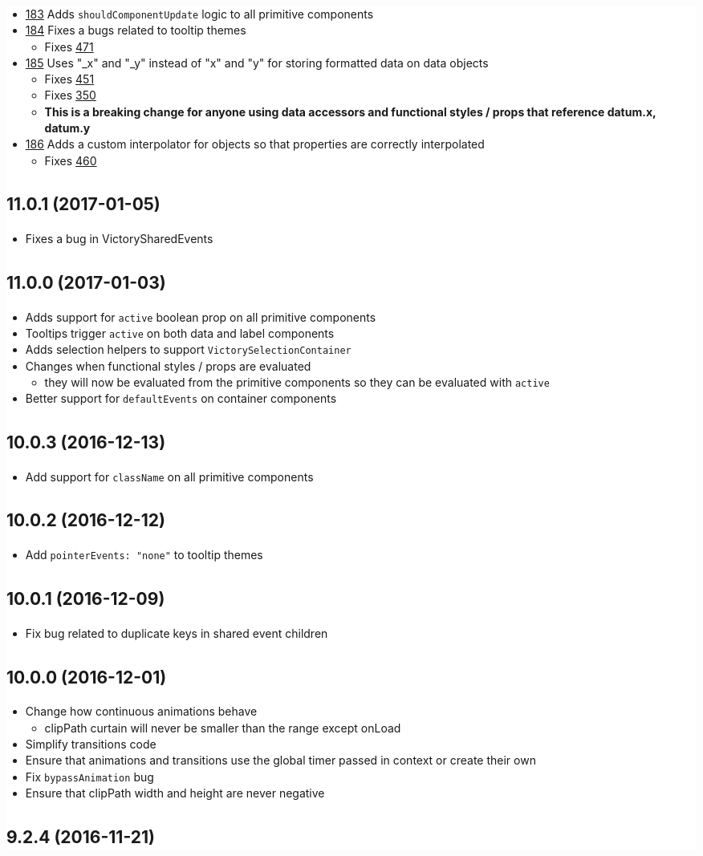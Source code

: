- [183](https://github.com/FormidableLabs/victory-core/pull/183) Adds `shouldComponentUpdate` logic to all primitive components
- [184](https://github.com/FormidableLabs/victory-core/pull/184) Fixes a bugs related to tooltip themes
  - Fixes [471](https://github.com/FormidableLabs/victory/issues/471)
- [185](https://github.com/FormidableLabs/victory-core/pull/185) Uses "_x" and "_y" instead of "x" and "y" for storing formatted data on data objects
  - Fixes [451](https://github.com/FormidableLabs/victory/issues/451)
  - Fixes [350](https://github.com/FormidableLabs/victory/issues/350)
  - **This is a breaking change for anyone using data accessors and functional styles / props that reference datum.x, datum.y**
- [186](https://github.com/FormidableLabs/victory-core/pull/186) Adds a custom interpolator for objects so that properties are correctly interpolated
  - Fixes [460](https://github.com/FormidableLabs/victory/issues/460)

## 11.0.1 (2017-01-05)

- Fixes a bug in VictorySharedEvents

## 11.0.0 (2017-01-03)

- Adds support for `active` boolean prop on all primitive components
- Tooltips trigger `active` on both data and label components
- Adds selection helpers to support `VictorySelectionContainer`
- Changes when functional styles / props are evaluated
  - they will now be evaluated from the primitive components so they can be evaluated with `active`
- Better support for `defaultEvents` on container components

## 10.0.3 (2016-12-13)

- Add support for `className` on all primitive components

## 10.0.2 (2016-12-12)

- Add `pointerEvents: "none"` to tooltip themes

## 10.0.1 (2016-12-09)

- Fix bug related to duplicate keys in shared event children

## 10.0.0 (2016-12-01)

- Change how continuous animations behave
  - clipPath curtain will never be smaller than the range except onLoad
- Simplify transitions code
- Ensure that animations and transitions use the global timer passed in context or create their own
- Fix `bypassAnimation` bug
- Ensure that clipPath width and height are never negative

## 9.2.4 (2016-11-21)
